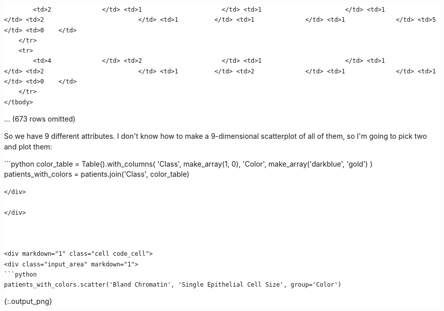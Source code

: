             <td>2              </td> <td>1                      </td> <td>1                       </td> <td>1                </td> <td>2                          </td> <td>1          </td> <td>1              </td> <td>1              </td> <td>5      </td> <td>0    </td>
        </tr>
        <tr>
            <td>4              </td> <td>2                      </td> <td>1                       </td> <td>1                </td> <td>2                          </td> <td>1          </td> <td>2              </td> <td>1              </td> <td>1      </td> <td>0    </td>
        </tr>
    </tbody>
</table>
<p>... (673 rows omitted)</p>
</div>


</div>
</div>
</div>



So we have 9 different attributes.  I don't know how to make a 9-dimensional scatterplot of all of them, so I'm going to pick two and plot them:



<div markdown="1" class="cell code_cell">
<div class="input_area" markdown="1">
```python
color_table = Table().with_columns(
    'Class', make_array(1, 0),
    'Color', make_array('darkblue', 'gold')
)
patients_with_colors = patients.join('Class', color_table)

```
</div>

</div>



<div markdown="1" class="cell code_cell">
<div class="input_area" markdown="1">
```python
patients_with_colors.scatter('Bland Chromatin', 'Single Epithelial Cell Size', group='Color')

```
</div>

<div class="output_wrapper" markdown="1">
<div class="output_subarea" markdown="1">

{:.output_png}